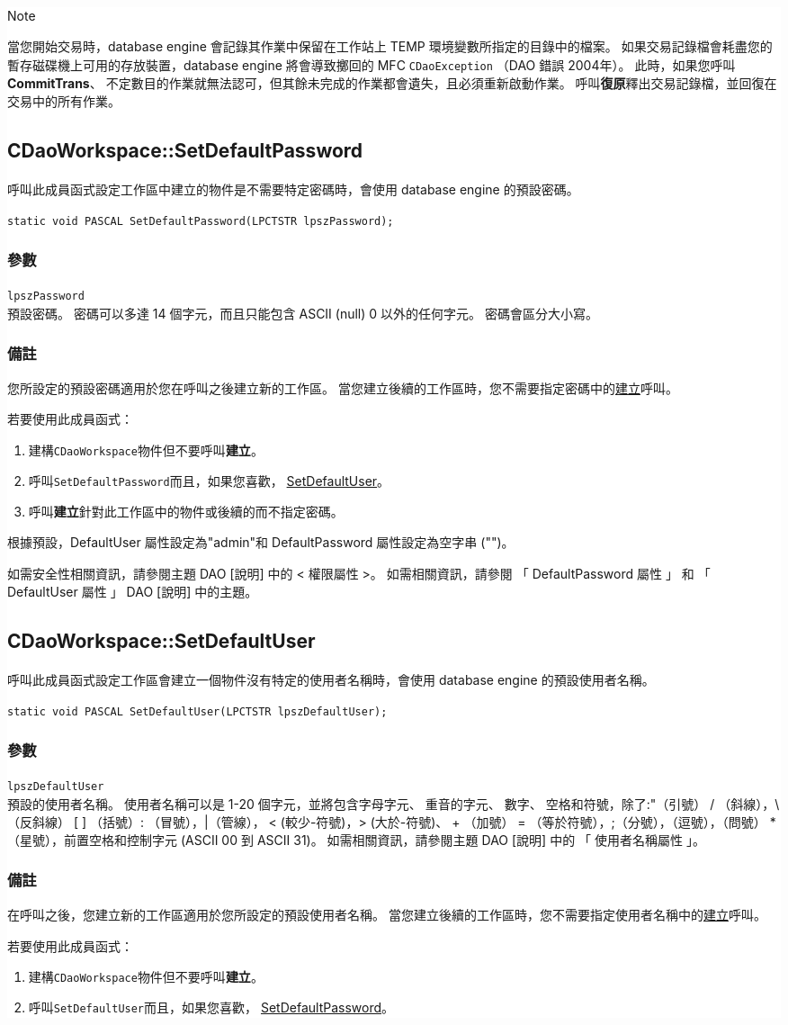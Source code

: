 > [!NOTE]
>  當您開始交易時，database engine 會記錄其作業中保留在工作站上 TEMP 環境變數所指定的目錄中的檔案。 如果交易記錄檔會耗盡您的暫存磁碟機上可用的存放裝置，database engine 將會導致擲回的 MFC `CDaoException` （DAO 錯誤 2004年）。 此時，如果您呼叫**CommitTrans**、 不定數目的作業就無法認可，但其餘未完成的作業都會遺失，且必須重新啟動作業。 呼叫**復原**釋出交易記錄檔，並回復在交易中的所有作業。  
  
##  <a name="setdefaultpassword"></a>CDaoWorkspace::SetDefaultPassword  
 呼叫此成員函式設定工作區中建立的物件是不需要特定密碼時，會使用 database engine 的預設密碼。  
  
```  
static void PASCAL SetDefaultPassword(LPCTSTR lpszPassword);
```  
  
### <a name="parameters"></a>參數  
 `lpszPassword`  
 預設密碼。 密碼可以多達 14 個字元，而且只能包含 ASCII (null) 0 以外的任何字元。 密碼會區分大小寫。  
  
### <a name="remarks"></a>備註  
 您所設定的預設密碼適用於您在呼叫之後建立新的工作區。 當您建立後續的工作區時，您不需要指定密碼中的[建立](#create)呼叫。  
  
 若要使用此成員函式：  
  
1.  建構`CDaoWorkspace`物件但不要呼叫**建立**。  
  
2.  呼叫`SetDefaultPassword`而且，如果您喜歡， [SetDefaultUser](#setdefaultuser)。  
  
3.  呼叫**建立**針對此工作區中的物件或後續的而不指定密碼。  
  
 根據預設，DefaultUser 屬性設定為"admin"和 DefaultPassword 屬性設定為空字串 ("")。  
  
 如需安全性相關資訊，請參閱主題 DAO [說明] 中的 < 權限屬性 >。 如需相關資訊，請參閱 「 DefaultPassword 屬性 」 和 「 DefaultUser 屬性 」 DAO [說明] 中的主題。  
  
##  <a name="setdefaultuser"></a>CDaoWorkspace::SetDefaultUser  
 呼叫此成員函式設定工作區會建立一個物件沒有特定的使用者名稱時，會使用 database engine 的預設使用者名稱。  
  
```  
static void PASCAL SetDefaultUser(LPCTSTR lpszDefaultUser);
```  
  
### <a name="parameters"></a>參數  
 `lpszDefaultUser`  
 預設的使用者名稱。 使用者名稱可以是 1-20 個字元，並將包含字母字元、 重音的字元、 數字、 空格和符號，除了:"（引號） / （斜線），\ （反斜線） \[ \] （括號）: （冒號），&#124;（管線）， \< (較少-符號)，> (大於-符號)、 + （加號） = （等於符號），;（分號），（逗號），（問號） * （星號），前置空格和控制字元 (ASCII 00 到 ASCII 31)。 如需相關資訊，請參閱主題 DAO [說明] 中的 「 使用者名稱屬性 」。  
  
### <a name="remarks"></a>備註  
 在呼叫之後，您建立新的工作區適用於您所設定的預設使用者名稱。 當您建立後續的工作區時，您不需要指定使用者名稱中的[建立](#create)呼叫。  
  
 若要使用此成員函式：  
  
1.  建構`CDaoWorkspace`物件但不要呼叫**建立**。  
  
2.  呼叫`SetDefaultUser`而且，如果您喜歡， [SetDefaultPassword](#setdefaultpassword)。  
  